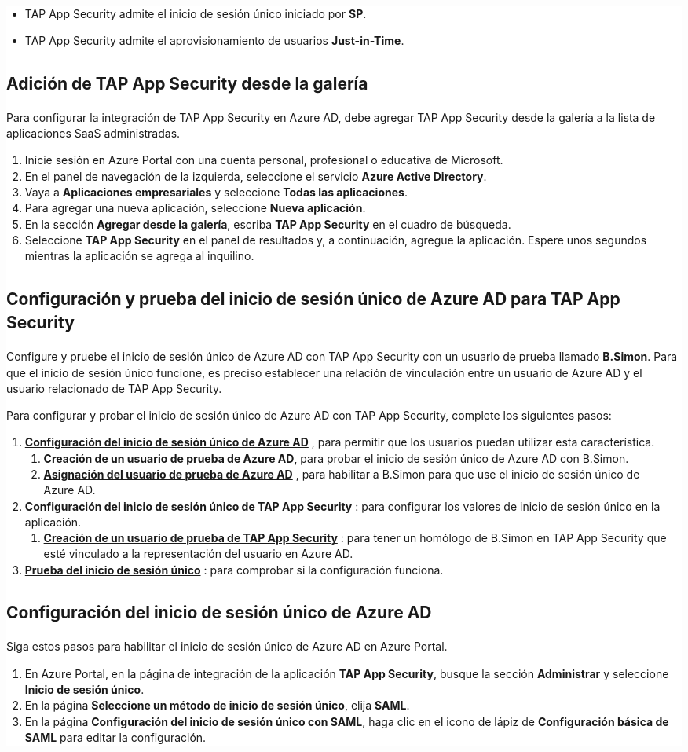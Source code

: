 * TAP App Security admite el inicio de sesión único iniciado por **SP**.

* TAP App Security admite el aprovisionamiento de usuarios **Just-in-Time**.

## <a name="adding-tap-app-security-from-the-gallery"></a>Adición de TAP App Security desde la galería

Para configurar la integración de TAP App Security en Azure AD, debe agregar TAP App Security desde la galería a la lista de aplicaciones SaaS administradas.

1. Inicie sesión en Azure Portal con una cuenta personal, profesional o educativa de Microsoft.
1. En el panel de navegación de la izquierda, seleccione el servicio **Azure Active Directory**.
1. Vaya a **Aplicaciones empresariales** y seleccione **Todas las aplicaciones**.
1. Para agregar una nueva aplicación, seleccione **Nueva aplicación**.
1. En la sección **Agregar desde la galería**, escriba **TAP App Security** en el cuadro de búsqueda.
1. Seleccione **TAP App Security** en el panel de resultados y, a continuación, agregue la aplicación. Espere unos segundos mientras la aplicación se agrega al inquilino.


## <a name="configure-and-test-azure-ad-sso-for-tap-app-security"></a>Configuración y prueba del inicio de sesión único de Azure AD para TAP App Security

Configure y pruebe el inicio de sesión único de Azure AD con TAP App Security con un usuario de prueba llamado **B.Simon**. Para que el inicio de sesión único funcione, es preciso establecer una relación de vinculación entre un usuario de Azure AD y el usuario relacionado de TAP App Security.

Para configurar y probar el inicio de sesión único de Azure AD con TAP App Security, complete los siguientes pasos:

1. **[Configuración del inicio de sesión único de Azure AD](#configure-azure-ad-sso)** , para permitir que los usuarios puedan utilizar esta característica.
    1. **[Creación de un usuario de prueba de Azure AD](#create-an-azure-ad-test-user)**, para probar el inicio de sesión único de Azure AD con B.Simon.
    1. **[Asignación del usuario de prueba de Azure AD](#assign-the-azure-ad-test-user)** , para habilitar a B.Simon para que use el inicio de sesión único de Azure AD.
1. **[Configuración del inicio de sesión único de TAP App Security](#configure-tap-app-security-sso)** : para configurar los valores de inicio de sesión único en la aplicación.
    1. **[Creación de un usuario de prueba de TAP App Security](#create-tap-app-security-test-user)** : para tener un homólogo de B.Simon en TAP App Security que esté vinculado a la representación del usuario en Azure AD.
1. **[Prueba del inicio de sesión único](#test-sso)** : para comprobar si la configuración funciona.

## <a name="configure-azure-ad-sso"></a>Configuración del inicio de sesión único de Azure AD

Siga estos pasos para habilitar el inicio de sesión único de Azure AD en Azure Portal.

1. En Azure Portal, en la página de integración de la aplicación **TAP App Security**, busque la sección **Administrar** y seleccione **Inicio de sesión único**.
1. En la página **Seleccione un método de inicio de sesión único**, elija **SAML**.
1. En la página **Configuración del inicio de sesión único con SAML**, haga clic en el icono de lápiz de **Configuración básica de SAML** para editar la configuración.
